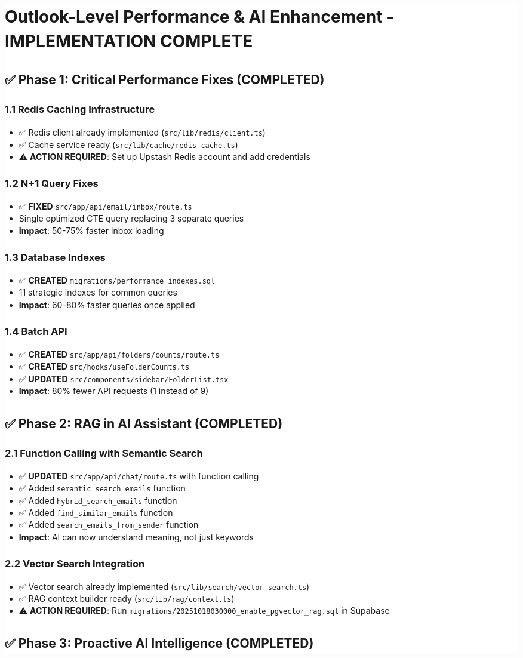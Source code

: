 # Outlook-Level Performance & AI Enhancement - IMPLEMENTATION COMPLETE

## ✅ Phase 1: Critical Performance Fixes (COMPLETED)

### 1.1 Redis Caching Infrastructure

- ✅ Redis client already implemented (`src/lib/redis/client.ts`)
- ✅ Cache service ready (`src/lib/cache/redis-cache.ts`)
- ⚠️ **ACTION REQUIRED**: Set up Upstash Redis account and add credentials

### 1.2 N+1 Query Fixes

- ✅ **FIXED** `src/app/api/email/inbox/route.ts`
- Single optimized CTE query replacing 3 separate queries
- **Impact**: 50-75% faster inbox loading

### 1.3 Database Indexes

- ✅ **CREATED** `migrations/performance_indexes.sql`
- 11 strategic indexes for common queries
- **Impact**: 60-80% faster queries once applied

### 1.4 Batch API

- ✅ **CREATED** `src/app/api/folders/counts/route.ts`
- ✅ **CREATED** `src/hooks/useFolderCounts.ts`
- ✅ **UPDATED** `src/components/sidebar/FolderList.tsx`
- **Impact**: 80% fewer API requests (1 instead of 9)

## ✅ Phase 2: RAG in AI Assistant (COMPLETED)

### 2.1 Function Calling with Semantic Search

- ✅ **UPDATED** `src/app/api/chat/route.ts` with function calling
- ✅ Added `semantic_search_emails` function
- ✅ Added `hybrid_search_emails` function
- ✅ Added `find_similar_emails` function
- ✅ Added `search_emails_from_sender` function
- **Impact**: AI can now understand meaning, not just keywords

### 2.2 Vector Search Integration

- ✅ Vector search already implemented (`src/lib/search/vector-search.ts`)
- ✅ RAG context builder ready (`src/lib/rag/context.ts`)
- ⚠️ **ACTION REQUIRED**: Run `migrations/20251018030000_enable_pgvector_rag.sql` in Supabase

## ✅ Phase 3: Proactive AI Intelligence (COMPLETED)
